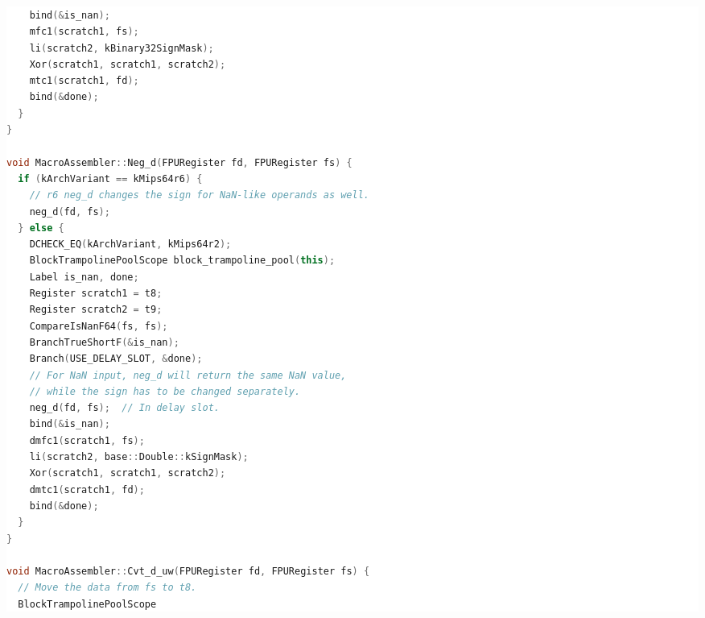 ```cpp
    bind(&is_nan);
    mfc1(scratch1, fs);
    li(scratch2, kBinary32SignMask);
    Xor(scratch1, scratch1, scratch2);
    mtc1(scratch1, fd);
    bind(&done);
  }
}

void MacroAssembler::Neg_d(FPURegister fd, FPURegister fs) {
  if (kArchVariant == kMips64r6) {
    // r6 neg_d changes the sign for NaN-like operands as well.
    neg_d(fd, fs);
  } else {
    DCHECK_EQ(kArchVariant, kMips64r2);
    BlockTrampolinePoolScope block_trampoline_pool(this);
    Label is_nan, done;
    Register scratch1 = t8;
    Register scratch2 = t9;
    CompareIsNanF64(fs, fs);
    BranchTrueShortF(&is_nan);
    Branch(USE_DELAY_SLOT, &done);
    // For NaN input, neg_d will return the same NaN value,
    // while the sign has to be changed separately.
    neg_d(fd, fs);  // In delay slot.
    bind(&is_nan);
    dmfc1(scratch1, fs);
    li(scratch2, base::Double::kSignMask);
    Xor(scratch1, scratch1, scratch2);
    dmtc1(scratch1, fd);
    bind(&done);
  }
}

void MacroAssembler::Cvt_d_uw(FPURegister fd, FPURegister fs) {
  // Move the data from fs to t8.
  BlockTrampolinePoolScope
```